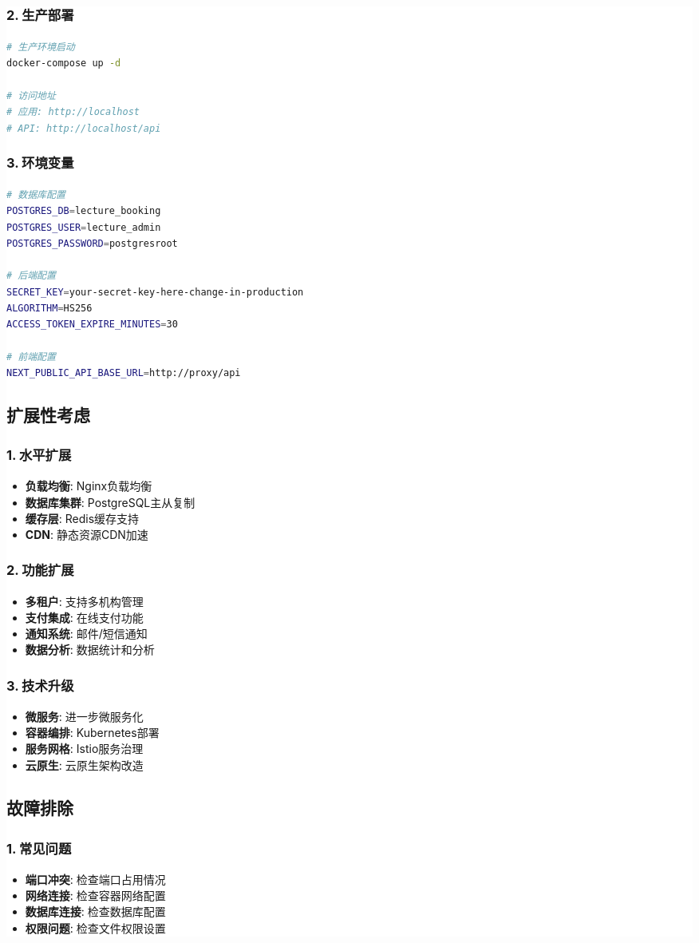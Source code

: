 ### 2. 生产部署
```bash
# 生产环境启动
docker-compose up -d

# 访问地址
# 应用: http://localhost
# API: http://localhost/api
```

### 3. 环境变量
```bash
# 数据库配置
POSTGRES_DB=lecture_booking
POSTGRES_USER=lecture_admin
POSTGRES_PASSWORD=postgresroot

# 后端配置
SECRET_KEY=your-secret-key-here-change-in-production
ALGORITHM=HS256
ACCESS_TOKEN_EXPIRE_MINUTES=30

# 前端配置
NEXT_PUBLIC_API_BASE_URL=http://proxy/api
```

## 扩展性考虑

### 1. 水平扩展
- **负载均衡**: Nginx负载均衡
- **数据库集群**: PostgreSQL主从复制
- **缓存层**: Redis缓存支持
- **CDN**: 静态资源CDN加速

### 2. 功能扩展
- **多租户**: 支持多机构管理
- **支付集成**: 在线支付功能
- **通知系统**: 邮件/短信通知
- **数据分析**: 数据统计和分析

### 3. 技术升级
- **微服务**: 进一步微服务化
- **容器编排**: Kubernetes部署
- **服务网格**: Istio服务治理
- **云原生**: 云原生架构改造

## 故障排除

### 1. 常见问题
- **端口冲突**: 检查端口占用情况
- **网络连接**: 检查容器网络配置
- **数据库连接**: 检查数据库配置
- **权限问题**: 检查文件权限设置
